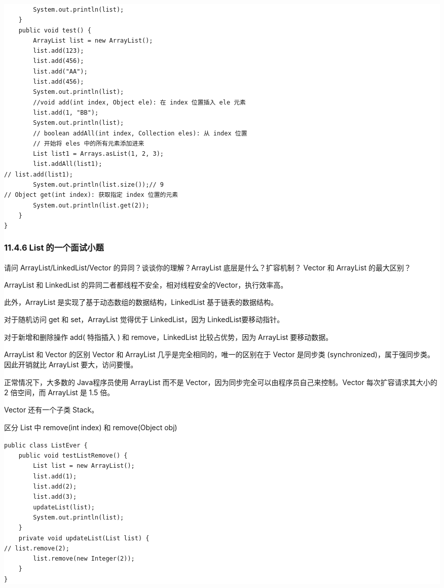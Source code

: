 ```
        System.out.println(list);
    }
    public void test() {
        ArrayList list = new ArrayList();
        list.add(123);
        list.add(456);
        list.add("AA");
        list.add(456);
        System.out.println(list);
        //void add(int index, Object ele): 在 index 位置插入 ele 元素
        list.add(1, "BB");
        System.out.println(list);
        // boolean addAll(int index, Collection eles): 从 index 位置
        // 开始将 eles 中的所有元素添加进来
        List list1 = Arrays.asList(1, 2, 3);
        list.addAll(list1);
// list.add(list1);
        System.out.println(list.size());// 9
// Object get(int index): 获取指定 index 位置的元素
        System.out.println(list.get(2));
    }
}
```

### 11.4.6 List 的一个面试小题

请问 ArrayList/LinkedList/Vector 的异同？谈谈你的理解？ArrayList 底层是什么？扩容机制？ Vector 和 ArrayList 的最大区别？

ArrayList 和 LinkedList 的异同二者都线程不安全，相对线程安全的Vector，执行效率高。

此外，ArrayList 是实现了基于动态数组的数据结构，LinkedList 基于链表的数据结构。

对于随机访问 get 和 set，ArrayList 觉得优于 LinkedList，因为 LinkedList要移动指针。

对于新增和删除操作 add( 特指插入 ) 和 remove，LinkedList 比较占优势，因为 ArrayList 要移动数据。

ArrayList 和 Vector 的区别 Vector 和 ArrayList 几乎是完全相同的，唯一的区别在于 Vector 是同步类 (synchronized)，属于强同步类。因此开销就比 ArrayList 要大，访问要慢。

正常情况下，大多数的 Java程序员使用 ArrayList 而不是 Vector，因为同步完全可以由程序员自己来控制。Vector 每次扩容请求其大小的 2 倍空间，而 ArrayList 是 1.5 倍。

Vector 还有一个子类 Stack。

区分 List 中 remove(int index) 和 remove(Object obj)

```
public class ListEver {
    public void testListRemove() {
        List list = new ArrayList();
        list.add(1);
        list.add(2);
        list.add(3);
        updateList(list);
        System.out.println(list);
    }
    private void updateList(List list) {
// list.remove(2);
        list.remove(new Integer(2));
    }
}
```
